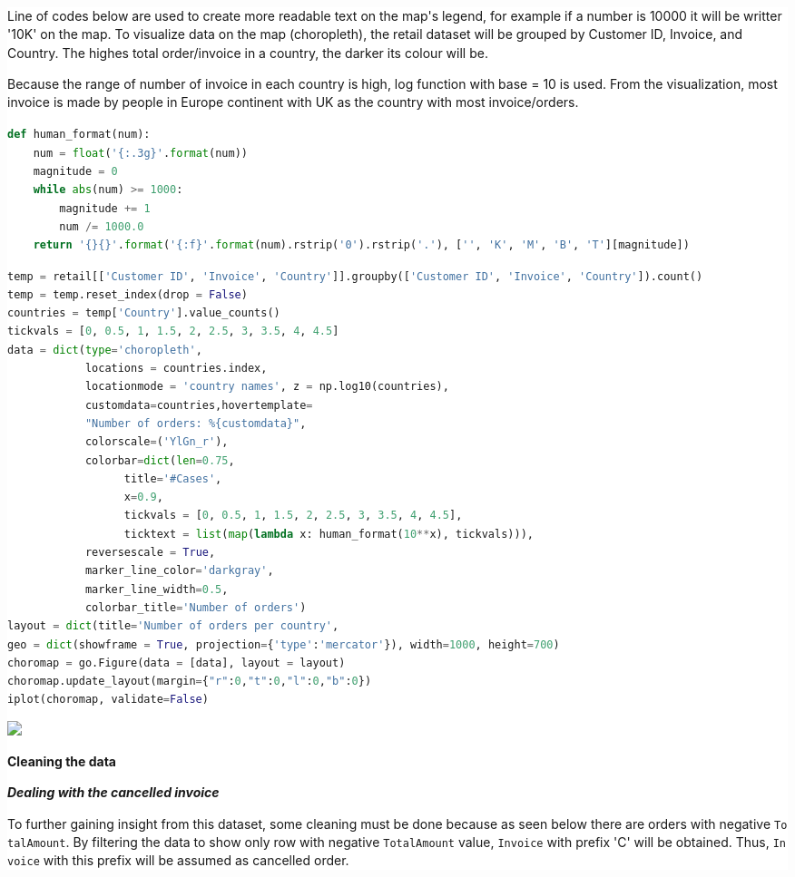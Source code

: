 Line of codes below are used to create more readable text on the map's legend, for example if a number is 10000 it will be writter '10K' on the map. To visualize data on the map (choropleth), the retail dataset will be grouped by Customer ID, Invoice, and Country. The highes total order/invoice in a country, the darker its colour will be.

Because the range of number of invoice in each country is high, log function with base = 10 is used. From the visualization, most invoice is made by people in Europe continent with UK as the country with most invoice/orders.

```python
def human_format(num):
    num = float('{:.3g}'.format(num))
    magnitude = 0
    while abs(num) >= 1000:
        magnitude += 1
        num /= 1000.0
    return '{}{}'.format('{:f}'.format(num).rstrip('0').rstrip('.'), ['', 'K', 'M', 'B', 'T'][magnitude])
```
```python
temp = retail[['Customer ID', 'Invoice', 'Country']].groupby(['Customer ID', 'Invoice', 'Country']).count()
temp = temp.reset_index(drop = False)
countries = temp['Country'].value_counts()
tickvals = [0, 0.5, 1, 1.5, 2, 2.5, 3, 3.5, 4, 4.5]
data = dict(type='choropleth',
            locations = countries.index,
            locationmode = 'country names', z = np.log10(countries),
            customdata=countries,hovertemplate=
            "Number of orders: %{customdata}",
            colorscale=('YlGn_r'),
            colorbar=dict(len=0.75,
                  title='#Cases', 
                  x=0.9,
                  tickvals = [0, 0.5, 1, 1.5, 2, 2.5, 3, 3.5, 4, 4.5],
                  ticktext = list(map(lambda x: human_format(10**x), tickvals))),
            reversescale = True,
            marker_line_color='darkgray',
            marker_line_width=0.5,
            colorbar_title='Number of orders')
layout = dict(title='Number of orders per country',
geo = dict(showframe = True, projection={'type':'mercator'}), width=1000, height=700)
choromap = go.Figure(data = [data], layout = layout)
choromap.update_layout(margin={"r":0,"t":0,"l":0,"b":0})
iplot(choromap, validate=False)
```

<img src="{{ site.url }}/images/cust-3.png">

**Cleaning the data**

***Dealing with the cancelled invoice***

To further gaining insight from this dataset, some cleaning must be done because as seen below there are orders with negative `TotalAmount`. By filtering the data to show only row with negative `TotalAmount` value, `Invoice` with prefix 'C' will be obtained. Thus, `Invoice` with this prefix will be assumed as cancelled order.
